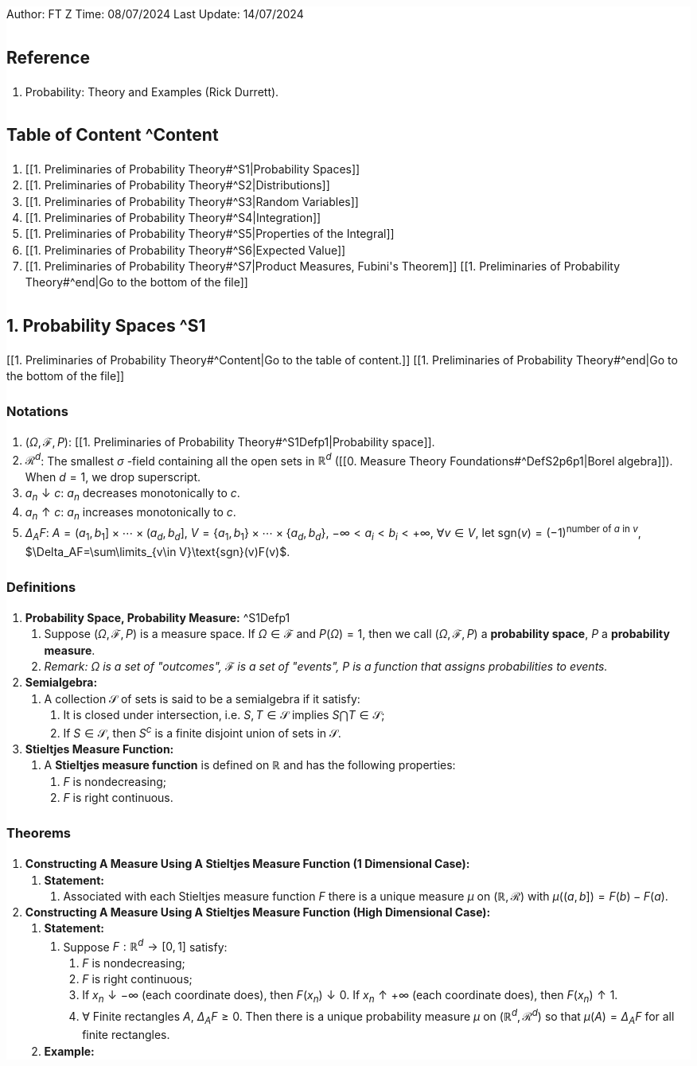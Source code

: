 Author: FT Z
Time: 08/07/2024
Last Update: 14/07/2024

## Reference
1. Probability: Theory and Examples (Rick Durrett).

## Table of Content ^Content
1. [[1. Preliminaries of Probability Theory#^S1|Probability Spaces]]
2. [[1. Preliminaries of Probability Theory#^S2|Distributions]]
3. [[1. Preliminaries of Probability Theory#^S3|Random Variables]]
4. [[1. Preliminaries of Probability Theory#^S4|Integration]]
5. [[1. Preliminaries of Probability Theory#^S5|Properties of the Integral]]
6. [[1. Preliminaries of Probability Theory#^S6|Expected Value]]
7. [[1. Preliminaries of Probability Theory#^S7|Product Measures, Fubini's Theorem]]
[[1. Preliminaries of Probability Theory#^end|Go to the bottom of the file]]

## 1. Probability Spaces ^S1
[[1. Preliminaries of Probability Theory#^Content|Go to the table of content.]]
[[1. Preliminaries of Probability Theory#^end|Go to the bottom of the file]]
### Notations
1. $(\Omega,\mathcal{F},P)$: [[1. Preliminaries of Probability Theory#^S1Defp1|Probability space]].
2. $\mathcal{R}^d$: The smallest $\sigma$ -field containing all the open sets in $\mathbb{R}^d$ ([[0. Measure Theory Foundations#^DefS2p6p1|Borel algebra]]). When $d=1$, we drop superscript.
3. $a_n\downarrow c$: $a_n$ decreases monotonically to $c$.
4. $a_n\uparrow c$: $a_n$ increases monotonically to $c$.
5. $\Delta_AF$: $A=(a_1,b_1]\times\cdots\times(a_d,b_d]$, $V=\{a_1,b_1\}\times\cdots\times\{a_d,b_d\}$, $-\infty<a_i<b_i<+\infty$, $\forall v\in V$, let $\text{sgn}(v)=(-1)^{\text{number of }a\text{ in } v}$, $\Delta_AF=\sum\limits_{v\in V}\text{sgn}(v)F(v)$.
### Definitions
1. **Probability Space, Probability Measure:** ^S1Defp1
	1. Suppose $(\Omega,\mathcal{F},P)$ is a measure space. If $\Omega\in\mathcal{F}$ and $P(\Omega)=1$, then we call $(\Omega,\mathcal{F},P)$ a **probability space**, $P$ a **probability measure**.
	2. *Remark: $\Omega$ is a set of "outcomes", $\mathcal{F}$ is a set of "events", $P$ is a function that assigns probabilities to events.*
2. **Semialgebra:**
	1. A collection $\mathcal{S}$ of sets is said to be a semialgebra if it satisfy:
		1. It is closed under intersection, i.e. $S,T\in\mathcal{S}$ implies $S\bigcap T\in\mathcal{S}$;
		2. If $S\in\mathcal{S}$, then $S^c$ is a finite disjoint union of sets in $\mathcal{S}$.
3. **Stieltjes Measure Function:**
	1. A **Stieltjes measure function** is defined on $\mathbb{R}$ and has the following properties:
		1. $F$ is nondecreasing;
		2. $F$ is right continuous.
### Theorems
1. **Constructing A Measure Using A Stieltjes Measure Function (1 Dimensional Case):**
	1. **Statement:**
		1. Associated with each Stieltjes measure function $F$ there is a unique measure $\mu$ on $(\mathbb{R},\mathcal{R})$ with $\mu((a,b])=F(b)-F(a)$.
2. **Constructing A Measure Using A Stieltjes Measure Function (High Dimensional Case):**
	1. **Statement:**
		1. Suppose $F:\mathbb{R}^d\to[0,1]$ satisfy:
			1. $F$ is nondecreasing;
			2. $F$ is right continuous;
			3. If $x_n\downarrow -\infty$ (each coordinate does), then $F(x_n)\downarrow 0$. If $x_n\uparrow+\infty$ (each coordinate does), then $F(x_n)\uparrow 1$.
			4. $\forall\text{ Finite rectangles } A,\ \Delta_AF\ge0$.
			Then there is a unique probability measure $\mu$ on $(\mathbb{R}^d,\mathcal{R}^d)$ so that $\mu(A)=\Delta_AF$ for all finite rectangles.
	2. **Example:**